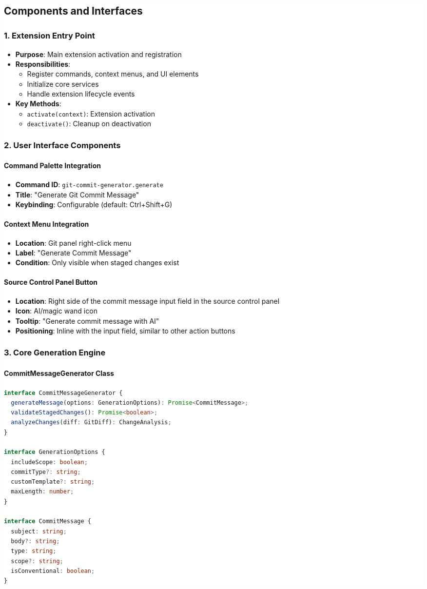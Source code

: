 ## Components and Interfaces

### 1. Extension Entry Point

- **Purpose**: Main extension activation and registration
- **Responsibilities**:
  - Register commands, context menus, and UI elements
  - Initialize core services
  - Handle extension lifecycle events
- **Key Methods**:
  - `activate(context)`: Extension activation
  - `deactivate()`: Cleanup on deactivation

### 2. User Interface Components

#### Command Palette Integration

- **Command ID**: `git-commit-generator.generate`
- **Title**: "Generate Git Commit Message"
- **Keybinding**: Configurable (default: Ctrl+Shift+G)

#### Context Menu Integration

- **Location**: Git panel right-click menu
- **Label**: "Generate Commit Message"
- **Condition**: Only visible when staged changes exist

#### Source Control Panel Button

- **Location**: Right side of the commit message input field in the source control panel
- **Icon**: AI/magic wand icon
- **Tooltip**: "Generate commit message with AI"
- **Positioning**: Inline with the input field, similar to other action buttons

### 3. Core Generation Engine

#### CommitMessageGenerator Class

```typescript
interface CommitMessageGenerator {
  generateMessage(options: GenerationOptions): Promise<CommitMessage>;
  validateStagedChanges(): Promise<boolean>;
  analyzeChanges(diff: GitDiff): ChangeAnalysis;
}

interface GenerationOptions {
  includeScope: boolean;
  commitType?: string;
  customTemplate?: string;
  maxLength: number;
}

interface CommitMessage {
  subject: string;
  body?: string;
  type: string;
  scope?: string;
  isConventional: boolean;
}
```
